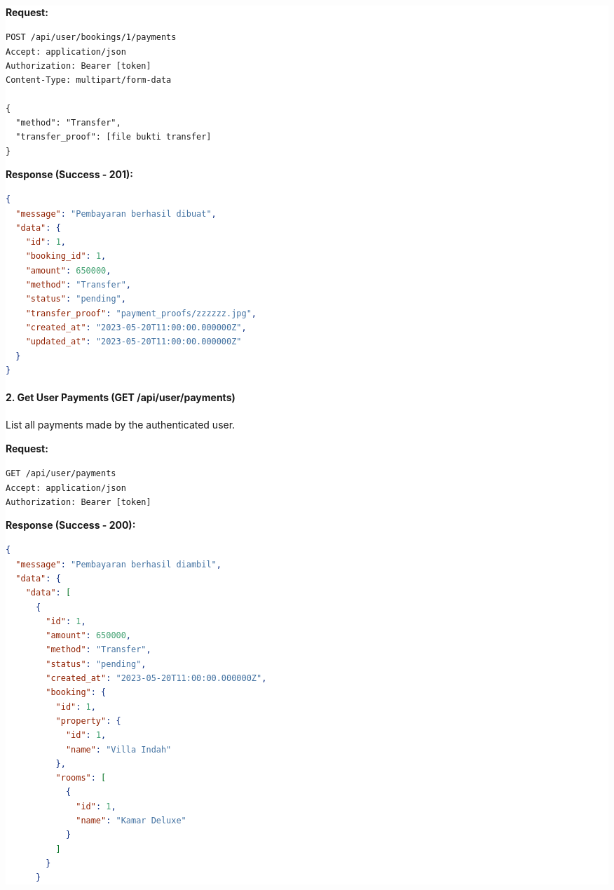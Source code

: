 **Request:**
```
POST /api/user/bookings/1/payments
Accept: application/json
Authorization: Bearer [token]
Content-Type: multipart/form-data

{
  "method": "Transfer",
  "transfer_proof": [file bukti transfer]
}
```

**Response (Success - 201):**
```json
{
  "message": "Pembayaran berhasil dibuat",
  "data": {
    "id": 1,
    "booking_id": 1,
    "amount": 650000,
    "method": "Transfer",
    "status": "pending",
    "transfer_proof": "payment_proofs/zzzzzz.jpg",
    "created_at": "2023-05-20T11:00:00.000000Z",
    "updated_at": "2023-05-20T11:00:00.000000Z"
  }
}
```

#### 2. Get User Payments (GET /api/user/payments)
List all payments made by the authenticated user.

**Request:**
```
GET /api/user/payments
Accept: application/json
Authorization: Bearer [token]
```

**Response (Success - 200):**
```json
{
  "message": "Pembayaran berhasil diambil",
  "data": {
    "data": [
      {
        "id": 1,
        "amount": 650000,
        "method": "Transfer",
        "status": "pending",
        "created_at": "2023-05-20T11:00:00.000000Z",
        "booking": {
          "id": 1,
          "property": {
            "id": 1,
            "name": "Villa Indah"
          },
          "rooms": [
            {
              "id": 1,
              "name": "Kamar Deluxe"
            }
          ]
        }
      }
```